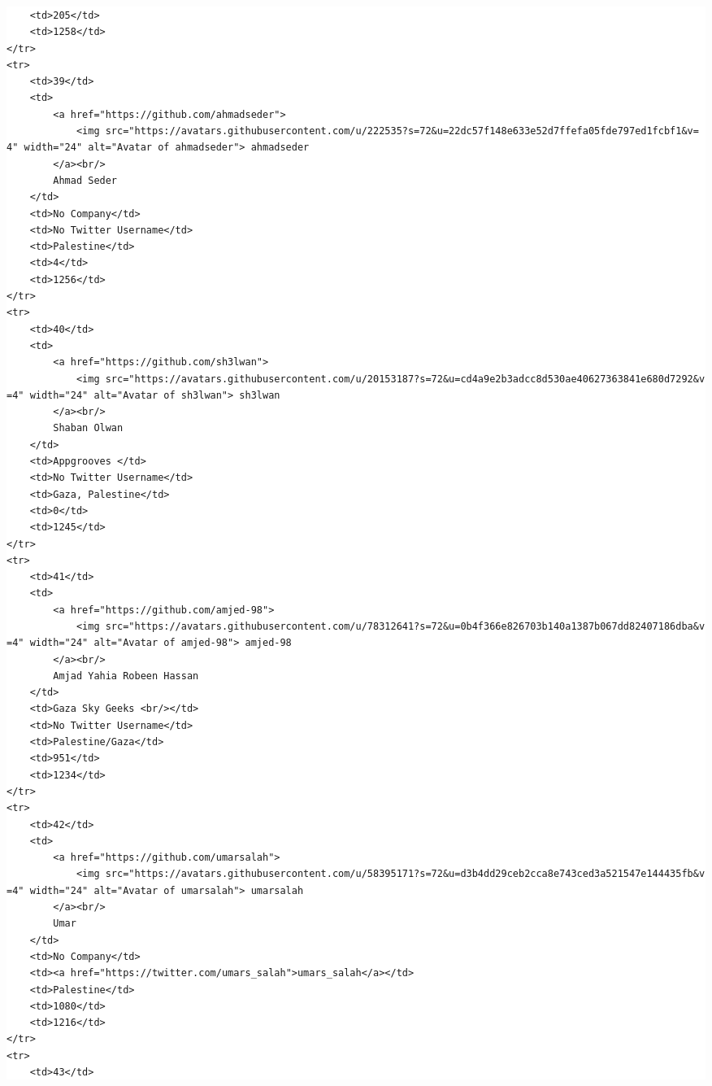 		<td>205</td>
		<td>1258</td>
	</tr>
	<tr>
		<td>39</td>
		<td>
			<a href="https://github.com/ahmadseder">
				<img src="https://avatars.githubusercontent.com/u/222535?s=72&u=22dc57f148e633e52d7ffefa05fde797ed1fcbf1&v=4" width="24" alt="Avatar of ahmadseder"> ahmadseder
			</a><br/>
			Ahmad Seder
		</td>
		<td>No Company</td>
		<td>No Twitter Username</td>
		<td>Palestine</td>
		<td>4</td>
		<td>1256</td>
	</tr>
	<tr>
		<td>40</td>
		<td>
			<a href="https://github.com/sh3lwan">
				<img src="https://avatars.githubusercontent.com/u/20153187?s=72&u=cd4a9e2b3adcc8d530ae40627363841e680d7292&v=4" width="24" alt="Avatar of sh3lwan"> sh3lwan
			</a><br/>
			Shaban Olwan
		</td>
		<td>Appgrooves </td>
		<td>No Twitter Username</td>
		<td>Gaza, Palestine</td>
		<td>0</td>
		<td>1245</td>
	</tr>
	<tr>
		<td>41</td>
		<td>
			<a href="https://github.com/amjed-98">
				<img src="https://avatars.githubusercontent.com/u/78312641?s=72&u=0b4f366e826703b140a1387b067dd82407186dba&v=4" width="24" alt="Avatar of amjed-98"> amjed-98
			</a><br/>
			Amjad Yahia Robeen Hassan
		</td>
		<td>Gaza Sky Geeks <br/></td>
		<td>No Twitter Username</td>
		<td>Palestine/Gaza</td>
		<td>951</td>
		<td>1234</td>
	</tr>
	<tr>
		<td>42</td>
		<td>
			<a href="https://github.com/umarsalah">
				<img src="https://avatars.githubusercontent.com/u/58395171?s=72&u=d3b4dd29ceb2cca8e743ced3a521547e144435fb&v=4" width="24" alt="Avatar of umarsalah"> umarsalah
			</a><br/>
			Umar
		</td>
		<td>No Company</td>
		<td><a href="https://twitter.com/umars_salah">umars_salah</a></td>
		<td>Palestine</td>
		<td>1080</td>
		<td>1216</td>
	</tr>
	<tr>
		<td>43</td>